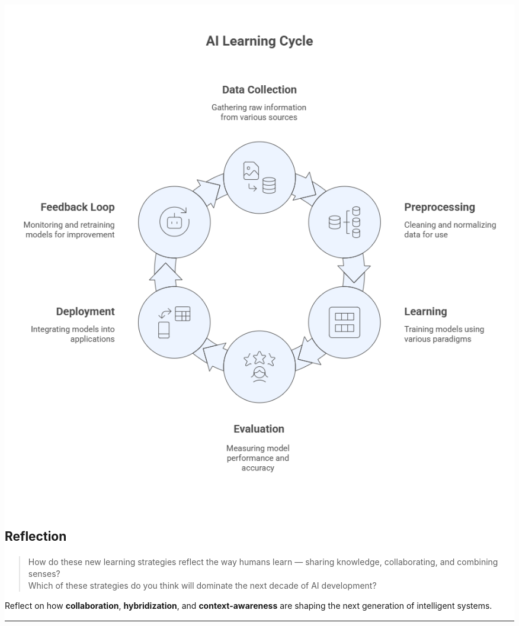 ![AI Learning Cycle](Data/LearningCycle.png)

## Reflection

> How do these new learning strategies reflect the way humans learn — sharing knowledge, collaborating, and combining senses?  
> Which of these strategies do you think will dominate the next decade of AI development?

Reflect on how **collaboration**, **hybridization**, and **context-awareness** are shaping the next generation of intelligent systems.

---